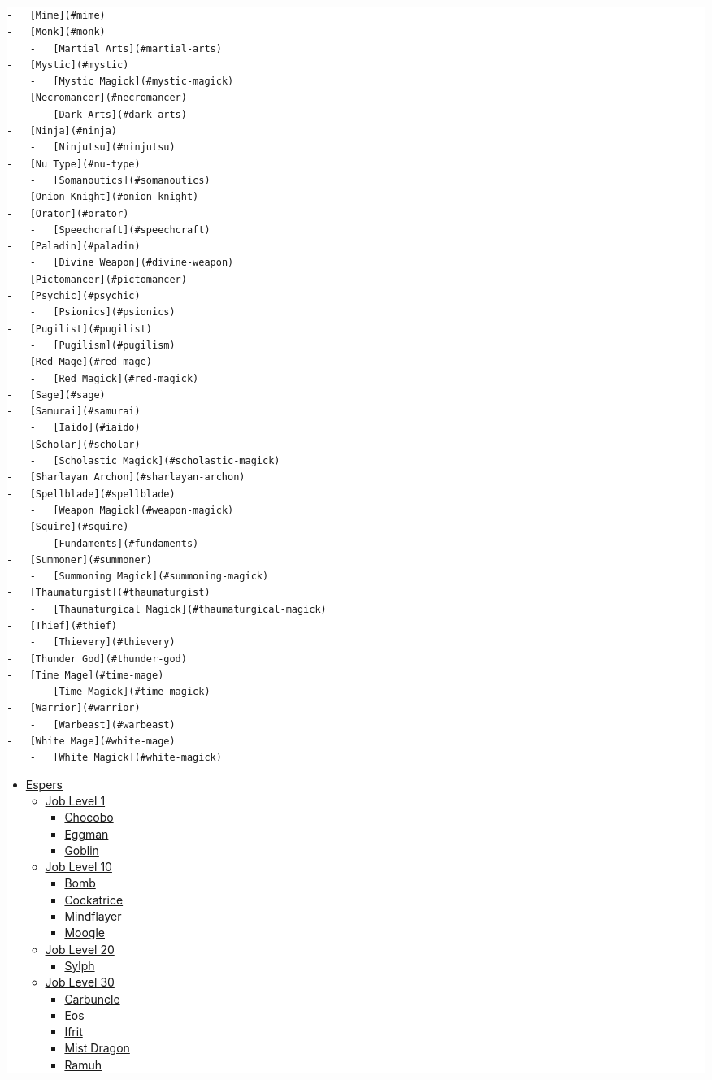     -   [Mime](#mime)
    -   [Monk](#monk)
        -   [Martial Arts](#martial-arts)
    -   [Mystic](#mystic)
        -   [Mystic Magick](#mystic-magick)
    -   [Necromancer](#necromancer)
        -   [Dark Arts](#dark-arts)
    -   [Ninja](#ninja)
        -   [Ninjutsu](#ninjutsu)
    -   [Nu Type](#nu-type)
        -   [Somanoutics](#somanoutics)
    -   [Onion Knight](#onion-knight)
    -   [Orator](#orator)
        -   [Speechcraft](#speechcraft)
    -   [Paladin](#paladin)
        -   [Divine Weapon](#divine-weapon)
    -   [Pictomancer](#pictomancer)
    -   [Psychic](#psychic)
        -   [Psionics](#psionics)
    -   [Pugilist](#pugilist)
        -   [Pugilism](#pugilism)
    -   [Red Mage](#red-mage)
        -   [Red Magick](#red-magick)
    -   [Sage](#sage)
    -   [Samurai](#samurai)
        -   [Iaido](#iaido)
    -   [Scholar](#scholar)
        -   [Scholastic Magick](#scholastic-magick)
    -   [Sharlayan Archon](#sharlayan-archon)
    -   [Spellblade](#spellblade)
        -   [Weapon Magick](#weapon-magick)
    -   [Squire](#squire)
        -   [Fundaments](#fundaments)
    -   [Summoner](#summoner)
        -   [Summoning Magick](#summoning-magick)
    -   [Thaumaturgist](#thaumaturgist)
        -   [Thaumaturgical Magick](#thaumaturgical-magick)
    -   [Thief](#thief)
        -   [Thievery](#thievery)
    -   [Thunder God](#thunder-god)
    -   [Time Mage](#time-mage)
        -   [Time Magick](#time-magick)
    -   [Warrior](#warrior)
        -   [Warbeast](#warbeast)
    -   [White Mage](#white-mage)
        -   [White Magick](#white-magick)
-   [Espers](#espers)
    -   [Job Level 1](#job-level-1)
        -   [Chocobo](#chocobo)
        -   [Eggman](#eggman)
        -   [Goblin](#goblin)
    -   [Job Level 10](#job-level-10)
        -   [Bomb](#bomb)
        -   [Cockatrice](#cockatrice)
        -   [Mindflayer](#mindflayer)
        -   [Moogle](#moogle)
    -   [Job Level 20](#job-level-20)
        -   [Sylph](#sylph)
    -   [Job Level 30](#job-level-30)
        -   [Carbuncle](#carbuncle)
        -   [Eos](#eos)
        -   [Ifrit](#ifrit)
        -   [Mist Dragon](#mist-dragon)
        -   [Ramuh](#ramuh)